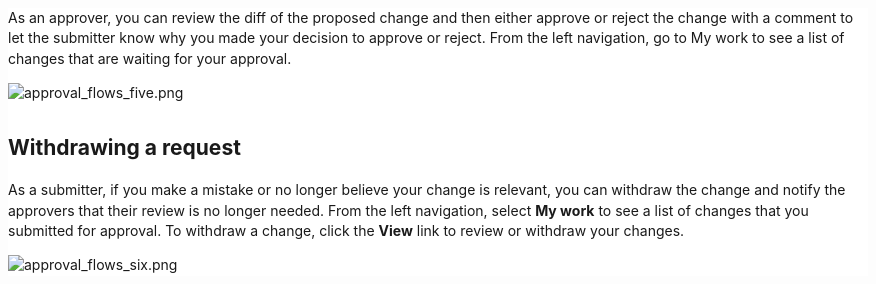 As an approver, you can review the diff of the proposed change and then either approve or reject the change with a comment to let the submitter know why you made your decision to approve or reject. From the left navigation, go to My work to see a list of changes that are waiting for your approval.

<img src="https://help.split.io/hc/article_attachments/30801604791565" alt="approval_flows_five.png" width="800" />

## Withdrawing a request

As a submitter, if you make a mistake or no longer believe your change is relevant, you can withdraw the change and notify the approvers that their review is no longer needed. From the left navigation, select **My work** to see a list of changes that you submitted for approval. To withdraw a change, click the **View** link to review or withdraw your changes.

<img src="https://help.split.io/hc/article_attachments/30801599667725" alt="approval_flows_six.png" width="800" />
